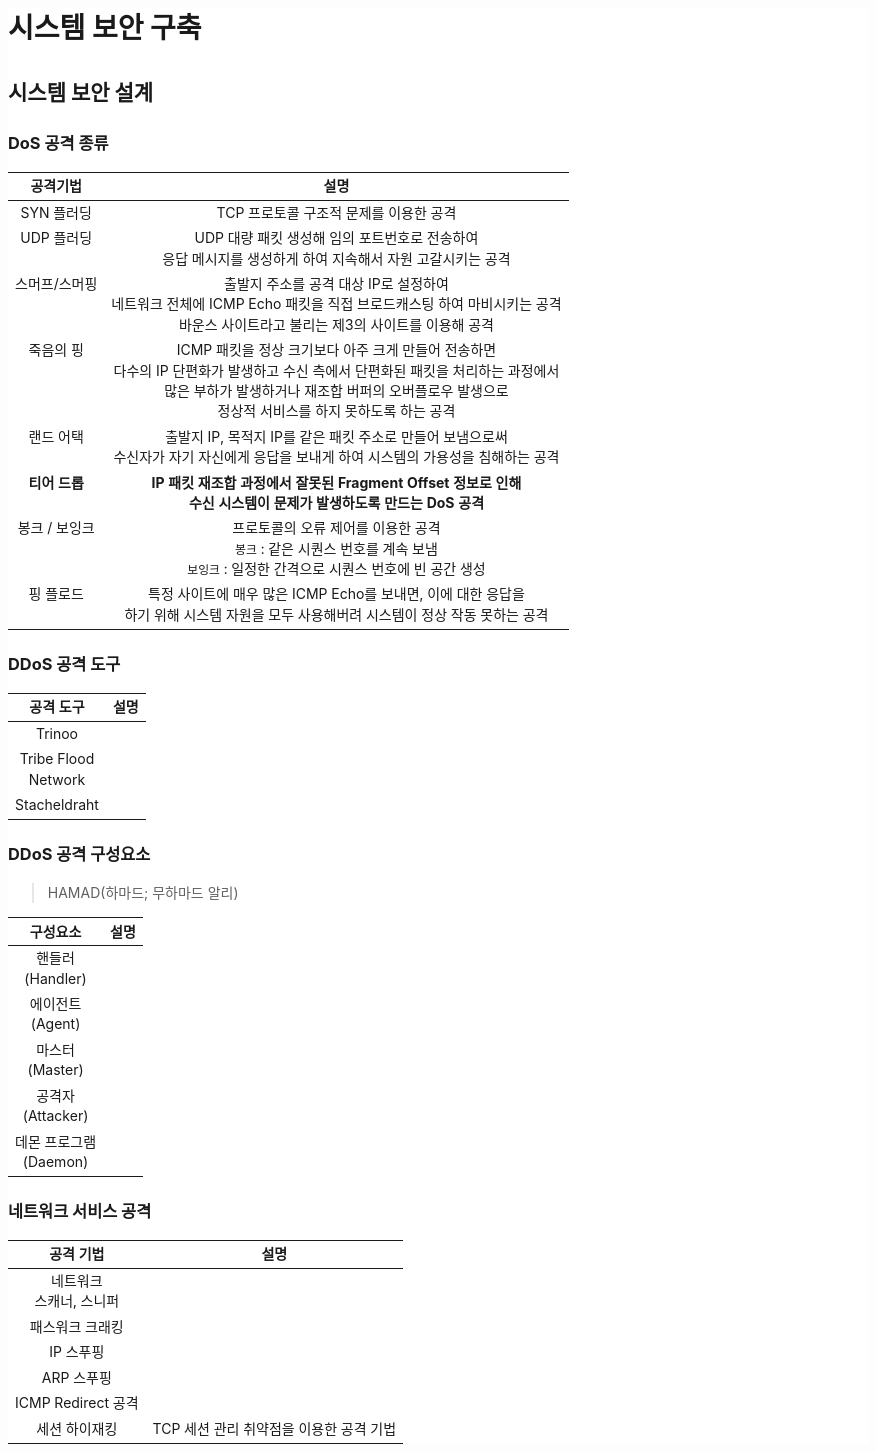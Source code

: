 # 시스템 보안 구축

## 시스템 보안 설계

### DoS 공격 종류
|   공격기법    |                                                    설명                                                    |
|:-------------:|:----------------------------------------------------------------------------------------------------------:|
|  SYN 플러딩   |                                   TCP 프로토콜 구조적 문제를 이용한 공격                                   |
|  UDP 플러딩   | UDP 대량 패킷 생성해 임의 포트번호로 전송하여<br>응답 메시지를 생성하게 하여 지속해서 자원 고갈시키는 공격 |
| 스머프/스머핑 |                         출발지 주소를 공격 대상 IP로 설정하여 <br>네트워크 전체에 ICMP Echo 패킷을 직접 브로드캐스팅 하여 마비시키는 공격<br>바운스 사이트라고 불리는 제3의 사이트를 이용해 공격                         |
|   죽음의 핑   | ICMP 패킷을 정상 크기보다 아주 크게 만들어 전송하면<br>다수의 IP 단편화가 발생하고 수신 측에서 단편화된 패킷을 처리하는 과정에서<br>많은 부하가 발생하거나 재조합 버퍼의 오버플로우 발생으로<br>정상적 서비스를 하지 못하도록 하는 공격                                                                                                           |
|   랜드 어택   | 출발지 IP, 목적지 IP를 같은 패킷 주소로 만들어 보냄으로써<br>수신자가 자기 자신에게 응답을 보내게 하여 시스템의 가용성을 침해하는 공격                                                                                                           |
|   **티어 드롭**   | **IP 패킷 재조합 과정에서 잘못된 Fragment Offset 정보로 인해<br>수신 시스템이 문제가 발생하도록 만드는 DoS 공격**                                                                                                           |
| 봉크 / 보잉크 | 프로토콜의 오류 제어를 이용한 공격<br>`봉크` : 같은 시퀀스 번호를 계속 보냄<br>`보잉크` : 일정한 간격으로 시퀀스 번호에 빈 공간 생성                                                                                                           |
|   핑 플로드   | 특정 사이트에 매우 많은 ICMP Echo를 보내면, 이에 대한 응답을<br>하기 위해 시스템 자원을 모두 사용해버려 시스템이 정상 작동 못하는 공격                                                                                                           |

### DDoS 공격 도구
| 공격 도구 | 설명 |
| :--: | :--: |
| Trinoo |  |
| Tribe Flood<br>Network |  |
| Stacheldraht |  |

### DDoS 공격 구성요소
> HAMAD(하마드; 무하마드 알리)

|   구성요소    | 설명 |
|:-------------:|:----:|
|  핸들러<br>(Handler)   |      |
|   에이전트<br>(Agent)    |      |
|    마스터<br>(Master)     |      |
|    공격자<br>(Attacker)     |      |
| 데몬 프로그램<br>(Daemon) |      |

### 네트워크 서비스 공격
| 공격 기법 | 설명 |
| :--: | :--: |
| 네트워크<br>스캐너, 스니퍼 |  |
| 패스워크 크래킹 |  |
| IP 스푸핑 |  |
| ARP 스푸핑 |  |
| ICMP Redirect 공격 |  |
| 세션 하이재킹 | TCP 세션 관리 취약점을 이용한 공격 기법 |
